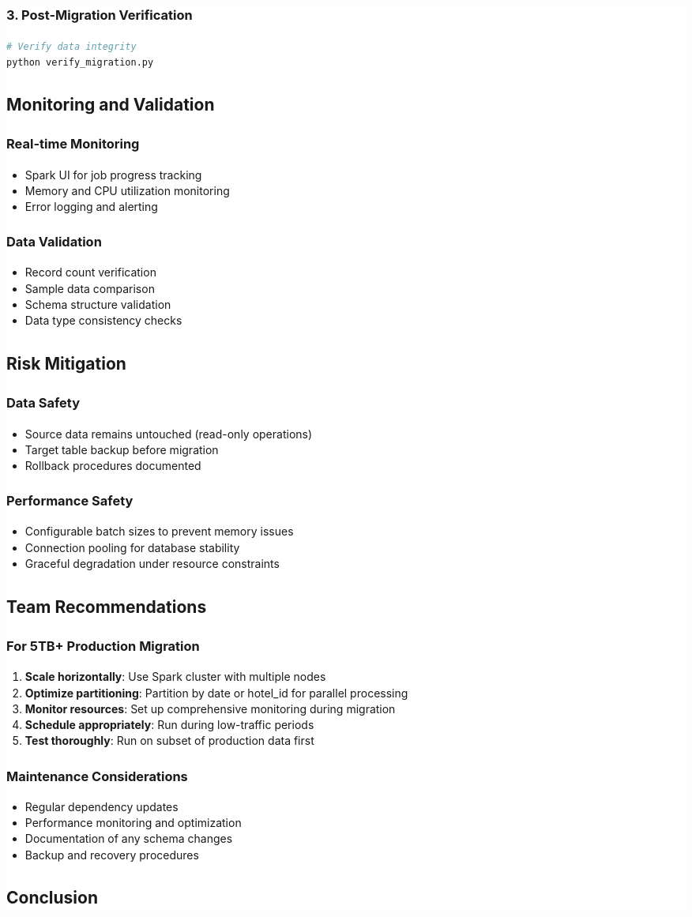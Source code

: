 ### 3. Post-Migration Verification
```bash
# Verify data integrity
python verify_migration.py
```

## Monitoring and Validation

### Real-time Monitoring
- Spark UI for job progress tracking
- Memory and CPU utilization monitoring
- Error logging and alerting

### Data Validation
- Record count verification
- Sample data comparison
- Schema structure validation
- Data type consistency checks

## Risk Mitigation

### Data Safety
- Source data remains untouched (read-only operations)
- Target table backup before migration
- Rollback procedures documented

### Performance Safety
- Configurable batch sizes to prevent memory issues
- Connection pooling for database stability
- Graceful degradation under resource constraints

## Team Recommendations

### For 5TB+ Production Migration
1. **Scale horizontally**: Use Spark cluster with multiple nodes
2. **Optimize partitioning**: Partition by date or hotel_id for parallel processing
3. **Monitor resources**: Set up comprehensive monitoring during migration
4. **Schedule appropriately**: Run during low-traffic periods
5. **Test thoroughly**: Run on subset of production data first

### Maintenance Considerations
- Regular dependency updates
- Performance monitoring and optimization
- Documentation of any schema changes
- Backup and recovery procedures

## Conclusion
